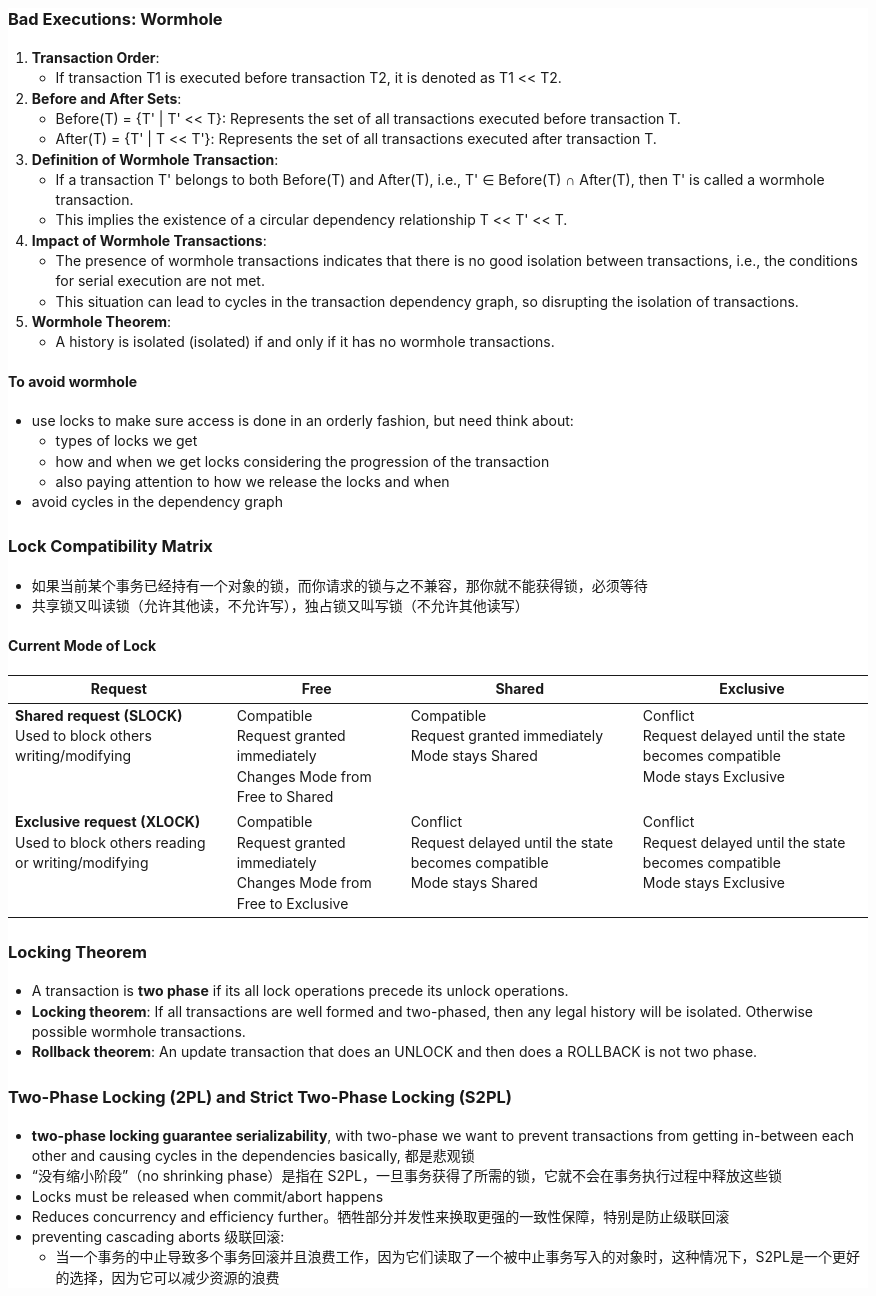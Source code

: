 ### Bad Executions: Wormhole
1. **Transaction Order**:
   - If transaction T1 is executed before transaction T2, it is denoted as T1 << T2.
2. **Before and After Sets**:
   - Before(T) = {T' | T' << T}: Represents the set of all transactions executed before transaction T.
   - After(T) = {T' | T << T'}: Represents the set of all transactions executed after transaction T.
3. **Definition of Wormhole Transaction**:
   - If a transaction T' belongs to both Before(T) and After(T), i.e., T' ∈ Before(T) ∩ After(T), then T' is called a wormhole transaction.
   - This implies the existence of a circular dependency relationship T << T' << T.
4. **Impact of Wormhole Transactions**:
   - The presence of wormhole transactions indicates that there is no good isolation between transactions, i.e., the conditions for serial execution are not met.
   - This situation can lead to cycles in the transaction dependency graph, so disrupting the isolation of transactions.
5. **Wormhole Theorem**:
   - A history is isolated (isolated) if and only if it has no wormhole transactions.

#### To avoid wormhole
- use locks to make sure access is done in an orderly fashion, but need think about:
   - types of locks we get 
   - how and when we get locks considering the progression of the transaction
   - also paying attention to how we release the locks and when
- avoid cycles in the dependency graph

### Lock Compatibility Matrix
- 如果当前某个事务已经持有一个对象的锁，而你请求的锁与之不兼容，那你就不能获得锁，必须等待
- 共享锁又叫读锁（允许其他读，不允许写），独占锁又叫写锁（不允许其他读写）
#### Current Mode of Lock
| Request | Free | Shared | Exclusive |
|---------|------|--------|-----------|
| **Shared request (SLOCK)** <br> Used to block others writing/modifying | Compatible <br> Request granted immediately <br> Changes Mode from Free to Shared | Compatible <br> Request granted immediately <br> Mode stays Shared | Conflict <br> Request delayed until the state becomes compatible <br> Mode stays Exclusive |
| **Exclusive request (XLOCK)** <br> Used to block others reading or writing/modifying | Compatible <br> Request granted immediately <br> Changes Mode from Free to Exclusive | Conflict <br> Request delayed until the state becomes compatible <br> Mode stays Shared | Conflict <br> Request delayed until the state becomes compatible <br> Mode stays Exclusive |

### Locking Theorem
- A transaction is **two phase** if its all lock operations precede its unlock operations.
- **Locking theorem**: If all transactions are well formed and two-phased, then any legal history will be isolated. Otherwise possible wormhole transactions.
- **Rollback theorem**: An update transaction that does an UNLOCK and then  does a ROLLBACK is not two phase. 


### Two-Phase Locking (2PL) and Strict Two-Phase Locking (S2PL)
- **two-phase locking guarantee serializability**, with two-phase we want to prevent transactions from getting in-between each other and causing cycles in the dependencies basically, 都是悲观锁
- “没有缩小阶段”（no shrinking phase）是指在 S2PL，一旦事务获得了所需的锁，它就不会在事务执行过程中释放这些锁
- Locks must be released when commit/abort happens
- Reduces concurrency and efficiency further。牺牲部分并发性来换取更强的一致性保障，特别是防止级联回滚
- preventing cascading aborts 级联回滚:
   - 当一个事务的中止导致多个事务回滚并且浪费工作，因为它们读取了一个被中止事务写入的对象时，这种情况下，S2PL是一个更好的选择，因为它可以减少资源的浪费
   